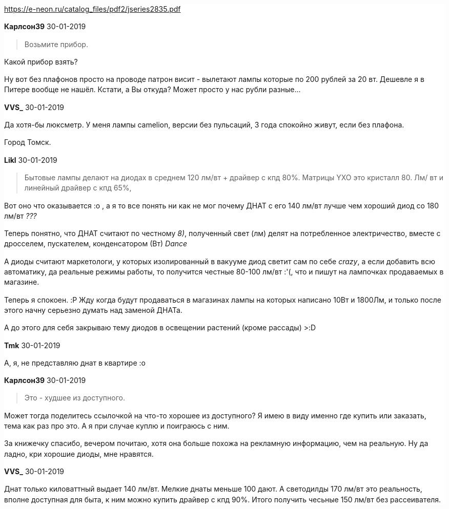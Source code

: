 https://e-neon.ru/catalog_files/pdf2/jseries2835.pdf


**Карлсон39** 30-01-2019

> Возьмите прибор.

Какой прибор взять?

Ну вот без плафонов просто на проводе патрон висит - вылетают лампы которые по 200 рублей за 20 вт. Дешевле я в Питере вообще не нашёл. Кстати, а Вы откуда? Может просто у нас рубли разные... 


**VVS_** 30-01-2019

Да хотя-бы люксметр. У меня лампы camelion, версии без пульсаций, 3 года спокойно живут, если без плафона.

Город Томск.


**Likl** 30-01-2019

> Бытовые лампы делают на диодах в среднем 120 лм/вт + драйвер с кпд 80%. Матрицы YXO это кристалл 80. Лм/ вт и линейный драйвер с кпд 65%,

Вот оно что оказывается :o , а я то все понять ни как не мог почему ДНАТ с его 140 лм/вт лучше чем хороший диод со 180 лм/вт *???*

Теперь понятно, что ДНАТ считают по честному *8)*, полученный свет (лм) делят на потребленное электричество, вместе с дросселем, пускателем, конденсатором (Вт) *Dance*

А диоды считают маркетологи, у которых изолированный в вакууме диод светит сам по себе *crazy*, а если добавить всю автоматику, да реальные режимы работы, то получится честные 80-100 лм/вт :&#039;(, что и пишут на лампочках продаваемых в магазине. 

Теперь я спокоен. :P Жду когда будут продаваться в магазинах лампы на которых написано 10Вт и 1800Лм, и только после этого начну серьезно думать над заменой ДНАТа.

А до этого для себя закрываю тему диодов в освещении растений (кроме рассады) &gt;:D


**Tmk** 30-01-2019

А, я, не представляю днат в квартире :o


**Карлсон39** 30-01-2019

> Это - худшее из доступного.

Может тогда поделитесь ссылочкой на что-то хорошее из доступного? Я имею в виду именно где купить или заказать, тема как раз про это. А я при случае куплю и поиграюсь с ним.

За книжечку спасибо, вечером почитаю, хотя она больше похожа на рекламную информацию, чем на реальную. Ну да ладно, кри хорошие диоды, мне нравятся.


**VVS_** 30-01-2019

Днат только киловаттный выдает 140 лм/вт. Мелкие днаты меньше 100 дают. А светодилды 170 лм/вт это реальность, вполне доступная для быта, к ним можно купить драйвер с кпд 90%. Итого получить чесьные 150 лм/вт без рассеивателя.
